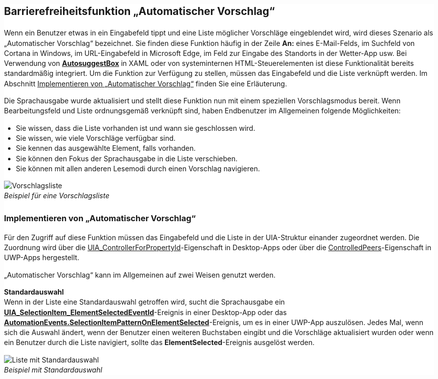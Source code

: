 <span id="Auto-suggest_accessibility"/>
<span id="auto-suggest_accessibility"/>
<span id="AUTO-SUGGEST_ACCESSIBILITY"/>

## <a name="auto-suggest-accessibility"></a>Barrierefreiheitsfunktion „Automatischer Vorschlag“  
Wenn ein Benutzer etwas in ein Eingabefeld tippt und eine Liste möglicher Vorschläge eingeblendet wird, wird dieses Szenario als „Automatischer Vorschlag“ bezeichnet. Sie finden diese Funktion häufig in der Zeile **An:** eines E-Mail-Felds, im Suchfeld von Cortana in Windows, im URL-Eingabefeld in Microsoft Edge, im Feld zur Eingabe des Standorts in der Wetter-App usw. Bei Verwendung von [**AutosuggestBox**](https://msdn.microsoft.com/library/windows/apps/windows.ui.xaml.controls.autosuggestbox) in XAML oder von systeminternen HTML-Steuerelementen ist diese Funktionalität bereits standardmäßig integriert. Um die Funktion zur Verfügung zu stellen, müssen das Eingabefeld und die Liste verknüpft werden. Im Abschnitt [Implementieren von „Automatischer Vorschlag“](#implementing_auto-suggest) finden Sie eine Erläuterung.

Die Sprachausgabe wurde aktualisiert und stellt diese Funktion nun mit einem speziellen Vorschlagsmodus bereit. Wenn Bearbeitungsfeld und Liste ordnungsgemäß verknüpft sind, haben Endbenutzer im Allgemeinen folgende Möglichkeiten:

* Sie wissen, dass die Liste vorhanden ist und wann sie geschlossen wird.
* Sie wissen, wie viele Vorschläge verfügbar sind.
* Sie kennen das ausgewählte Element, falls vorhanden.
* Sie können den Fokus der Sprachausgabe in die Liste verschieben.
* Sie können mit allen anderen Lesemodi durch einen Vorschlag navigieren.

![Vorschlagsliste](images/autosuggest-list.png)<br/>
_Beispiel für eine Vorschlagsliste_

<span id="Implementing_auto-suggest"/>
<span id="implementing_auto-suggest"/>
<span id="IMPLEMENTING_AUTO-SUGGEST"/>

### <a name="implementing-auto-suggest"></a>Implementieren von „Automatischer Vorschlag“  
Für den Zugriff auf diese Funktion müssen das Eingabefeld und die Liste in der UIA-Struktur einander zugeordnet werden. Die Zuordnung wird über die [UIA_ControllerForPropertyId](https://msdn.microsoft.com/windows/desktop/ee684017)-Eigenschaft in Desktop-Apps oder über die [ControlledPeers](https://msdn.microsoft.com/library/windows/apps/windows.ui.xaml.automation.automationproperties.getcontrolledpeers)-Eigenschaft in UWP-Apps hergestellt.

„Automatischer Vorschlag“ kann im Allgemeinen auf zwei Weisen genutzt werden.

**Standardauswahl**  
Wenn in der Liste eine Standardauswahl getroffen wird, sucht die Sprachausgabe ein [**UIA_SelectionItem_ElementSelectedEventId**](https://msdn.microsoft.com/library/windows/desktop/ee671223)-Ereignis in einer Desktop-App oder das [**AutomationEvents.SelectionItemPatternOnElementSelected**](https://msdn.microsoft.com/library/windows/apps/windows.ui.xaml.automation.peers.automationevents)-Ereignis, um es in einer UWP-App auszulösen. Jedes Mal, wenn sich die Auswahl ändert, wenn der Benutzer einen weiteren Buchstaben eingibt und die Vorschläge aktualisiert wurden oder wenn ein Benutzer durch die Liste navigiert, sollte das **ElementSelected**-Ereignis ausgelöst werden.

![Liste mit Standardauswahl](images/autosuggest-default-selection.png)<br/>
_Beispiel mit Standardauswahl_
